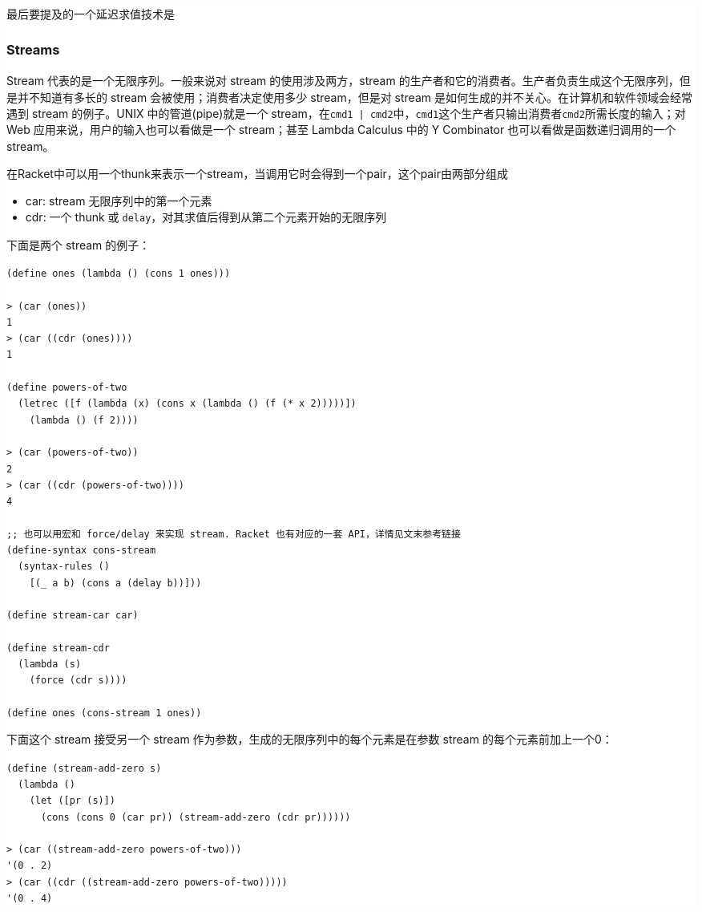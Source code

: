最后要提及的一个延迟求值技术是

### Streams

Stream 代表的是一个无限序列。一般来说对 stream 的使用涉及两方，stream 的生产者和它的消费者。生产者负责生成这个无限序列，但是并不知道有多长的 stream 会被使用；消费者决定使用多少 stream，但是对 stream 是如何生成的并不关心。在计算机和软件领域会经常遇到 stream 的例子。UNIX 中的管道(pipe)就是一个 stream，在`cmd1 | cmd2`中，`cmd1`这个生产者只输出消费者`cmd2`所需长度的输入；对 Web 应用来说，用户的输入也可以看做是一个 stream；甚至 Lambda Calculus 中的 Y Combinator 也可以看做是函数递归调用的一个 stream。

在Racket中可以用一个thunk来表示一个stream，当调用它时会得到一个pair，这个pair由两部分组成

- car: stream 无限序列中的第一个元素
- cdr: 一个 thunk 或 `delay`，对其求值后得到从第二个元素开始的无限序列

下面是两个 stream 的例子：

```racket
(define ones (lambda () (cons 1 ones)))

> (car (ones))
1
> (car ((cdr (ones))))
1

(define powers-of-two
  (letrec ([f (lambda (x) (cons x (lambda () (f (* x 2)))))])
    (lambda () (f 2))))

> (car (powers-of-two))
2
> (car ((cdr (powers-of-two))))
4

;; 也可以用宏和 force/delay 来实现 stream. Racket 也有对应的一套 API，详情见文末参考链接
(define-syntax cons-stream
  (syntax-rules ()
    [(_ a b) (cons a (delay b))]))

(define stream-car car)

(define stream-cdr
  (lambda (s)
    (force (cdr s))))

(define ones (cons-stream 1 ones))
```

下面这个 stream 接受另一个 stream 作为参数，生成的无限序列中的每个元素是在参数 stream 的每个元素前加上一个0：

```racket
(define (stream-add-zero s)
  (lambda ()
    (let ([pr (s)])
      (cons (cons 0 (car pr)) (stream-add-zero (cdr pr))))))

> (car ((stream-add-zero powers-of-two)))
'(0 . 2)
> (car ((cdr ((stream-add-zero powers-of-two)))))
'(0 . 4)
```
